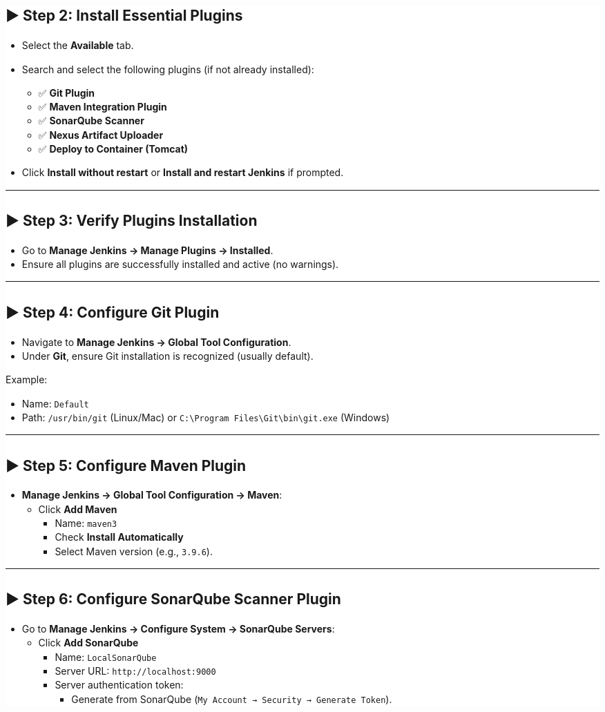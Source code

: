 
## ▶️ **Step 2: Install Essential Plugins**

- Select the **Available** tab.
- Search and select the following plugins (if not already installed):

  - ✅ **Git Plugin**
  - ✅ **Maven Integration Plugin**
  - ✅ **SonarQube Scanner**
  - ✅ **Nexus Artifact Uploader**
  - ✅ **Deploy to Container (Tomcat)**

- Click **Install without restart** or **Install and restart Jenkins** if prompted.

---

## ▶️ **Step 3: Verify Plugins Installation**

- Go to **Manage Jenkins → Manage Plugins → Installed**.
- Ensure all plugins are successfully installed and active (no warnings).

---

## ▶️ **Step 4: Configure Git Plugin**

- Navigate to **Manage Jenkins → Global Tool Configuration**.
- Under **Git**, ensure Git installation is recognized (usually default).

Example:
- Name: `Default`
- Path: `/usr/bin/git` (Linux/Mac) or `C:\Program Files\Git\bin\git.exe` (Windows)

---

## ▶️ **Step 5: Configure Maven Plugin**

- **Manage Jenkins → Global Tool Configuration → Maven**:
  - Click **Add Maven**
    - Name: `maven3`
    - Check **Install Automatically**
    - Select Maven version (e.g., `3.9.6`).

---

## ▶️ **Step 6: Configure SonarQube Scanner Plugin**

- Go to **Manage Jenkins → Configure System → SonarQube Servers**:
  - Click **Add SonarQube**
    - Name: `LocalSonarQube`
    - Server URL: `http://localhost:9000`
    - Server authentication token:
      - Generate from SonarQube (`My Account → Security → Generate Token`).
